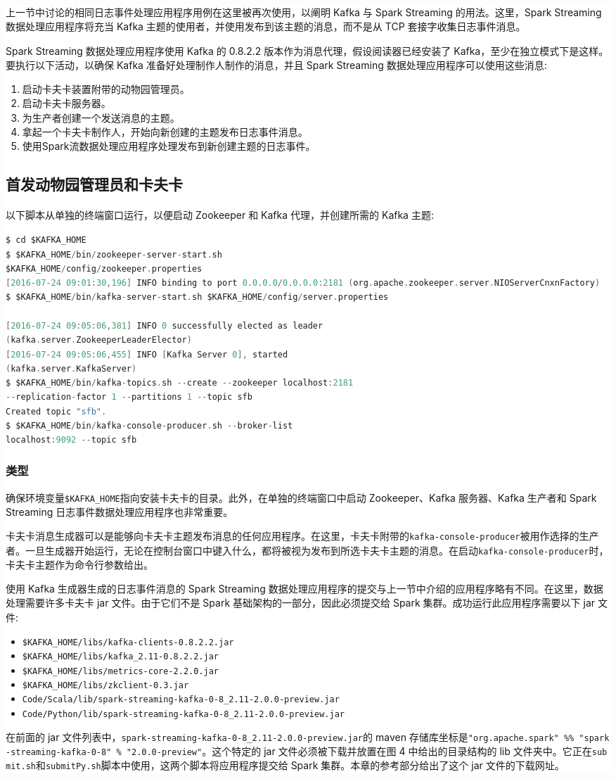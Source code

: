 上一节中讨论的相同日志事件处理应用程序用例在这里被再次使用，以阐明 Kafka 与 Spark Streaming 的用法。这里，Spark Streaming 数据处理应用程序将充当 Kafka 主题的使用者，并使用发布到该主题的消息，而不是从 TCP 套接字收集日志事件消息。

Spark Streaming 数据处理应用程序使用 Kafka 的 0.8.2.2 版本作为消息代理，假设阅读器已经安装了 Kafka，至少在独立模式下是这样。要执行以下活动，以确保 Kafka 准备好处理制作人制作的消息，并且 Spark Streaming 数据处理应用程序可以使用这些消息:

1.  启动卡夫卡装置附带的动物园管理员。
2.  启动卡夫卡服务器。
3.  为生产者创建一个发送消息的主题。
4.  拿起一个卡夫卡制作人，开始向新创建的主题发布日志事件消息。
5.  使用Spark流数据处理应用程序处理发布到新创建主题的日志事件。

## 首发动物园管理员和卡夫卡

以下脚本从单独的终端窗口运行，以便启动 Zookeeper 和 Kafka 代理，并创建所需的 Kafka 主题:

```scala
$ cd $KAFKA_HOME 
$ $KAFKA_HOME/bin/zookeeper-server-start.sh 
$KAFKA_HOME/config/zookeeper.properties  
[2016-07-24 09:01:30,196] INFO binding to port 0.0.0.0/0.0.0.0:2181 (org.apache.zookeeper.server.NIOServerCnxnFactory) 
$ $KAFKA_HOME/bin/kafka-server-start.sh $KAFKA_HOME/config/server.properties  

[2016-07-24 09:05:06,381] INFO 0 successfully elected as leader 
(kafka.server.ZookeeperLeaderElector) 
[2016-07-24 09:05:06,455] INFO [Kafka Server 0], started 
(kafka.server.KafkaServer) 
$ $KAFKA_HOME/bin/kafka-topics.sh --create --zookeeper localhost:2181 
--replication-factor 1 --partitions 1 --topic sfb 
Created topic "sfb". 
$ $KAFKA_HOME/bin/kafka-console-producer.sh --broker-list 
localhost:9092 --topic sfb

```

### 类型

确保环境变量`$KAFKA_HOME`指向安装卡夫卡的目录。此外，在单独的终端窗口中启动 Zookeeper、Kafka 服务器、Kafka 生产者和 Spark Streaming 日志事件数据处理应用程序也非常重要。

卡夫卡消息生成器可以是能够向卡夫卡主题发布消息的任何应用程序。在这里，卡夫卡附带的`kafka-console-producer`被用作选择的生产者。一旦生成器开始运行，无论在控制台窗口中键入什么，都将被视为发布到所选卡夫卡主题的消息。在启动`kafka-console-producer`时，卡夫卡主题作为命令行参数给出。

使用 Kafka 生成器生成的日志事件消息的 Spark Streaming 数据处理应用程序的提交与上一节中介绍的应用程序略有不同。在这里，数据处理需要许多卡夫卡 jar 文件。由于它们不是 Spark 基础架构的一部分，因此必须提交给 Spark 集群。成功运行此应用程序需要以下 jar 文件:

*   `$KAFKA_HOME/libs/kafka-clients-0.8.2.2.jar`
*   `$KAFKA_HOME/libs/kafka_2.11-0.8.2.2.jar`
*   `$KAFKA_HOME/libs/metrics-core-2.2.0.jar`
*   `$KAFKA_HOME/libs/zkclient-0.3.jar`
*   `Code/Scala/lib/spark-streaming-kafka-0-8_2.11-2.0.0-preview.jar`
*   `Code/Python/lib/spark-streaming-kafka-0-8_2.11-2.0.0-preview.jar`

在前面的 jar 文件列表中，`spark-streaming-kafka-0-8_2.11-2.0.0-preview.jar`的 maven 存储库坐标是`"org.apache.spark" %% "spark-streaming-kafka-0-8" % "2.0.0-preview"`。这个特定的 jar 文件必须被下载并放置在图 4 中给出的目录结构的 lib 文件夹中。它正在`submit.sh`和`submitPy.sh`脚本中使用，这两个脚本将应用程序提交给 Spark 集群。本章的参考部分给出了这个 jar 文件的下载网址。
